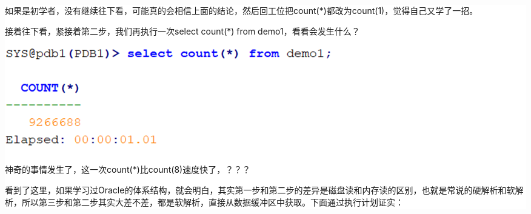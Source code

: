 如果是初学者，没有继续往下看，可能真的会相信上面的结论，然后回工位把count(*)都改为count(1)，觉得自己又学了一招。

接着往下看，紧接着第二步，我们再执行一次select count(*) from demo1，看看会发生什么？

![Alt text](./image/image-13.png)
 
神奇的事情发生了，这一次count(*)比count(8)速度快了，？？？

看到了这里，如果学习过Oracle的体系结构，就会明白，其实第一步和第二步的差异是磁盘读和内存读的区别，也就是常说的硬解析和软解析，所以第三步和第二步其实大差不差，都是软解析，直接从数据缓冲区中获取。下面通过执行计划证实：
